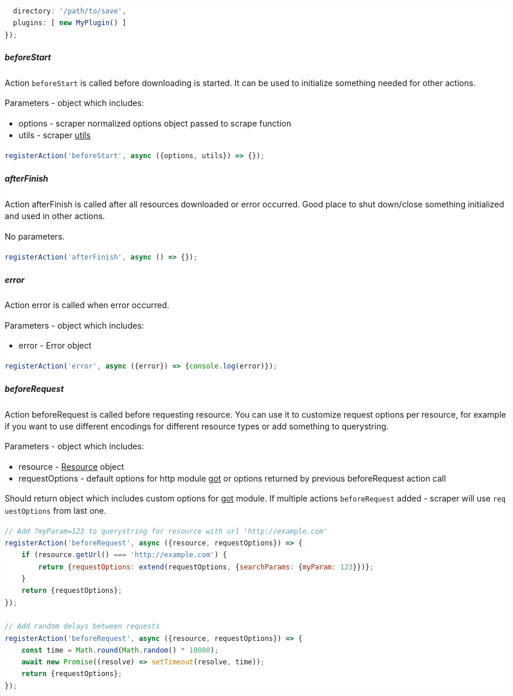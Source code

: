 ```javascript
  directory: '/path/to/save',
  plugins: [ new MyPlugin() ]
});
```

##### beforeStart
Action `beforeStart` is called before downloading is started. It can be used to initialize something needed for other actions.

Parameters - object which includes:
* options - scraper normalized options object passed to scrape function
* utils - scraper [utils](https://github.com/website-scraper/node-website-scraper/blob/master/lib/utils/index.js)

```javascript
registerAction('beforeStart', async ({options, utils}) => {});
```

##### afterFinish
Action afterFinish is called after all resources downloaded or error occurred. Good place to shut down/close something initialized and used in other actions.

No parameters.
```javascript
registerAction('afterFinish', async () => {});
```

##### error
Action error is called when error occurred.

Parameters - object which includes:
* error - Error object
```javascript
registerAction('error', async ({error}) => {console.log(error)});
```

##### beforeRequest
Action beforeRequest is called before requesting resource. You can use it to customize request options per resource, for example if you want to use different encodings for different resource types or add something to querystring.

Parameters - object which includes:
* resource - [Resource](https://github.com/website-scraper/node-website-scraper/blob/master/lib/resource.js) object
* requestOptions - default options for http module [got](https://github.com/sindresorhus/got#options) or options returned by previous beforeRequest action call

Should return object which includes custom options for [got](https://github.com/sindresorhus/got#options) module.
If multiple actions `beforeRequest` added - scraper will use `requestOptions` from last one.
```javascript
// Add ?myParam=123 to querystring for resource with url 'http://example.com'
registerAction('beforeRequest', async ({resource, requestOptions}) => {
	if (resource.getUrl() === 'http://example.com') {
		return {requestOptions: extend(requestOptions, {searchParams: {myParam: 123}})};
	}
	return {requestOptions};
});

// Add random delays between requests
registerAction('beforeRequest', async ({resource, requestOptions}) => {
	const time = Math.round(Math.random() * 10000);
	await new Promise((resolve) => setTimeout(resolve, time));
	return {requestOptions};
});
```
